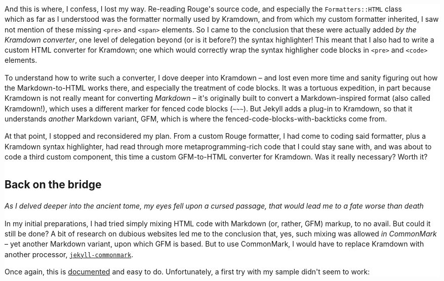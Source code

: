 And this is where, I confess, I lost my way. Re-reading Rouge's source code, and especially the `Formatters::HTML` class  
which as far as I understood was the formatter normally used by Kramdown, and from which my custom formatter inherited, I 
saw not mention of these missing `<pre>` and `<span>` elements. So I came to the conclusion that these were actually 
added _by the Kramdown converter_, one level of delegation beyond (or is it before?) the syntax highlighter! This 
meant that I also had to write a custom HTML converter for Kramdown; one which would correctly wrap the syntax highligher code 
blocks in `<pre>` and `<code>` elements.

To understand how to write such a converter, I dove deeper into Kramdown – and lost even more time and sanity 
figuring out how the Markdown-to-HTML works there, and especially the treatment of code blocks. It was a 
tortuous expedition, in part because Kramdown is not really meant for converting _Markdown_ – it's originally built to 
convert a Markdown-inspired format (also called Kramdown!), which uses a different marker for fenced code blocks (`~~~`). 
But Jekyll adds a plug-in to Kramdown, so that it understands _another_ Markdown variant, GFM, which is where the 
fenced-code-blocks-with-backticks come from.

At that point, I stopped and reconsidered my plan. From a custom Rouge formatter, I had come to coding said formatter, plus a 
Kramdown syntax highlighter, had read through more metaprogramming-rich code that I could stay sane with, and was about to 
code a third custom component, this time a custom GFM-to-HTML converter for Kramdown. Was it really necessary? Worth it?

## Back on the bridge

_As I delved deeper into the ancient tome, my eyes fell upon a cursed passage, that would lead me to a fate worse than death_

In my initial preparations, I had tried simply mixing HTML code with Markdown (or, rather, GFM) markup, to no avail. But 
could it still be done? A bit of research on dubious websites led me to the conclusion that, yes, such mixing was allowed 
_in CommonMark_ – yet another Markdown variant, upon which GFM is based. But to use CommonMark, I would have to replace 
Kramdown with another processor, [`jekyll-commonmark`](https://github.com/jekyll/jekyll-commonmark).

Once again, this is [documented](https://jekyllrb.com/docs/configuration/markdown/#commonmark) and easy to do. 
Unfortunately, a first try with my sample didn't seem to work:  